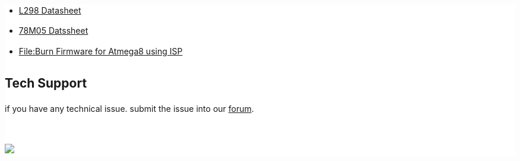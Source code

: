 * [L298 Datasheet](https://files.seeedstudio.com/wiki/Grove-I2C_Motor_Driver_V1.2/res/L298datasheet.pdf)

* [78M05 Datssheet](https://files.seeedstudio.com/wiki/Grove-I2C_Motor_Driver_V1.2/res/ST_78M05DataSheet.pdf)

* [File:Burn Firmware for Atmega8 using ISP](https://files.seeedstudio.com/wiki/Grove-I2C_Motor_Driver_V1.2/res/Burn_firmware_for_Atmega8_using_ISP.zip)

## Tech Support

 if you have any technical issue.  submit the issue into our [forum](http://forum.seeedstudio.com/).
<div>
  <br /><p style={{textAlign: 'center'}}><a href="https://www.seeedstudio.com/act-4.html?utm_source=wiki&utm_medium=wikibanner&utm_campaign=newproducts" target="_blank"><img src="https://files.seeedstudio.com/wiki/Wiki_Banner/new_product.jpg" /></a></p>
</div>
